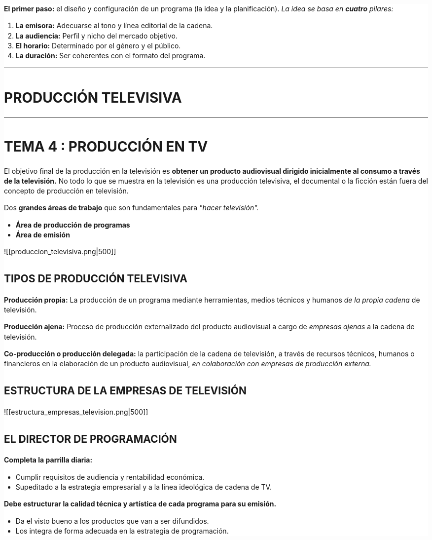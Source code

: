 **El primer paso:** el diseño y configuración de un programa (la idea y la planificación). *La idea se basa en **cuatro** pilares:*
1) **La emisora:** Adecuarse al tono y línea editorial de la cadena.
2) **La audiencia:** Perfil y nicho del mercado objetivo.
3) **El horario:** Determinado por el género y el público.
4) **La duración:** Ser coherentes con el formato del programa.

___
# PRODUCCIÓN TELEVISIVA
___

# TEMA 4 : PRODUCCIÓN EN TV

El objetivo final de la producción en la televisión es **obtener un producto audiovisual dirigido inicialmente al consumo a través de la televisión.** No todo lo que se muestra en la televisión es una producción televisiva, el documental o la ficción están fuera del concepto de producción en televisión.

Dos **grandes áreas de trabajo** que son fundamentales para *"hacer televisión".*
- **Área de producción de programas**
- **Área de emisión**

![[produccion_televisiva.png|500]]

## TIPOS DE PRODUCCIÓN TELEVISIVA
**Producción propia:** La producción de un programa mediante herramientas, medios técnicos y humanos *de la propia cadena* de televisión.

**Producción ajena:** Proceso de producción externalizado del producto audiovisual a cargo de *empresas ajenas* a la cadena de televisión.

**Co-producción o producción delegada:** la participación de la cadena de televisión, a través de recursos técnicos, humanos o financieros en la elaboración de un producto audiovisual, *en colaboración con empresas de producción externa.*

## ESTRUCTURA DE LA EMPRESAS DE TELEVISIÓN
![[estructura_empresas_television.png|500]]

## EL DIRECTOR DE PROGRAMACIÓN
**Completa la parrilla diaria:**
- Cumplir requisitos de audiencia y rentabilidad económica.
- Supeditado a la estrategia empresarial y a la línea ideológica de
cadena de TV.

**Debe estructurar la calidad técnica y artística de cada programa para su emisión.**
- Da el visto bueno a los productos que van a ser difundidos.
- Los integra de forma adecuada en la estrategia de programación.
